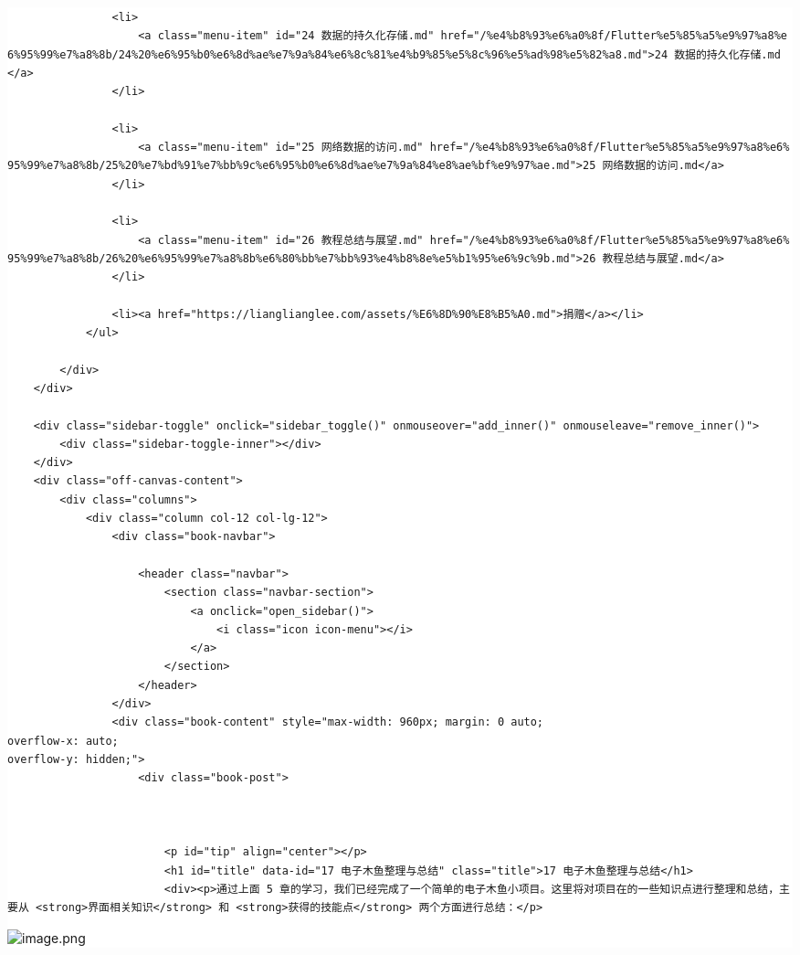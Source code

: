                     <li>
                        <a class="menu-item" id="24 数据的持久化存储.md" href="/%e4%b8%93%e6%a0%8f/Flutter%e5%85%a5%e9%97%a8%e6%95%99%e7%a8%8b/24%20%e6%95%b0%e6%8d%ae%e7%9a%84%e6%8c%81%e4%b9%85%e5%8c%96%e5%ad%98%e5%82%a8.md">24 数据的持久化存储.md</a>
                    </li>
                    
                    <li>
                        <a class="menu-item" id="25 网络数据的访问.md" href="/%e4%b8%93%e6%a0%8f/Flutter%e5%85%a5%e9%97%a8%e6%95%99%e7%a8%8b/25%20%e7%bd%91%e7%bb%9c%e6%95%b0%e6%8d%ae%e7%9a%84%e8%ae%bf%e9%97%ae.md">25 网络数据的访问.md</a>
                    </li>
                    
                    <li>
                        <a class="menu-item" id="26 教程总结与展望.md" href="/%e4%b8%93%e6%a0%8f/Flutter%e5%85%a5%e9%97%a8%e6%95%99%e7%a8%8b/26%20%e6%95%99%e7%a8%8b%e6%80%bb%e7%bb%93%e4%b8%8e%e5%b1%95%e6%9c%9b.md">26 教程总结与展望.md</a>
                    </li>
                    
                    <li><a href="https://lianglianglee.com/assets/%E6%8D%90%E8%B5%A0.md">捐赠</a></li>
                </ul>

            </div>
        </div>

        <div class="sidebar-toggle" onclick="sidebar_toggle()" onmouseover="add_inner()" onmouseleave="remove_inner()">
            <div class="sidebar-toggle-inner"></div>
        </div>
        <div class="off-canvas-content">
            <div class="columns">
                <div class="column col-12 col-lg-12">
                    <div class="book-navbar">
                        
                        <header class="navbar">
                            <section class="navbar-section">
                                <a onclick="open_sidebar()">
                                    <i class="icon icon-menu"></i>
                                </a>
                            </section>
                        </header>
                    </div>
                    <div class="book-content" style="max-width: 960px; margin: 0 auto;
    overflow-x: auto;
    overflow-y: hidden;">
                        <div class="book-post">
                            
                            
                            
                            <p id="tip" align="center"></p>
                            <h1 id="title" data-id="17 电子木鱼整理与总结" class="title">17 电子木鱼整理与总结</h1>
                            <div><p>通过上面 5 章的学习，我们已经完成了一个简单的电子木鱼小项目。这里将对项目在的一些知识点进行整理和总结，主要从 <strong>界面相关知识</strong> 和 <strong>获得的技能点</strong> 两个方面进行总结：</p>

<p><img src="assets/7c92429b32ca4a089cd23fd56541812a_tplv-k3u1fbpfcp-jj-mark_1890_0_0_0_q75.awebp" alt="image.png" /></p>
